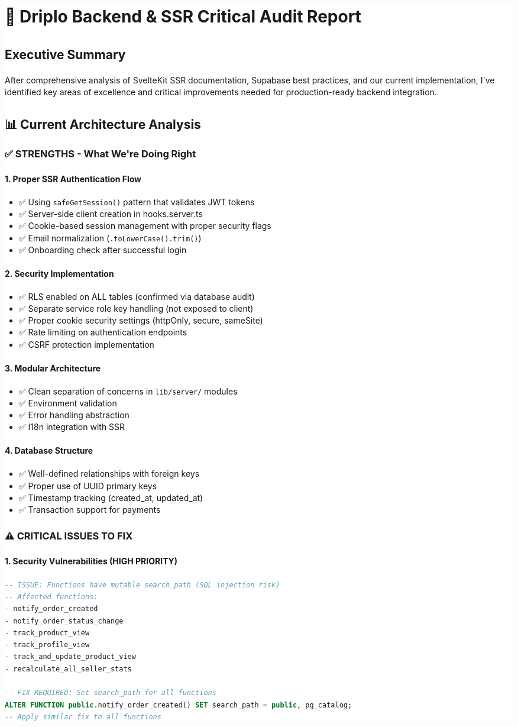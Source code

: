 # 🚀 Driplo Backend & SSR Critical Audit Report

## Executive Summary
After comprehensive analysis of SvelteKit SSR documentation, Supabase best practices, and our current implementation, I've identified key areas of excellence and critical improvements needed for production-ready backend integration.

## 📊 Current Architecture Analysis

### ✅ STRENGTHS - What We're Doing Right

#### 1. **Proper SSR Authentication Flow**
- ✅ Using `safeGetSession()` pattern that validates JWT tokens
- ✅ Server-side client creation in hooks.server.ts
- ✅ Cookie-based session management with proper security flags
- ✅ Email normalization (`.toLowerCase().trim()`)
- ✅ Onboarding check after successful login

#### 2. **Security Implementation**
- ✅ RLS enabled on ALL tables (confirmed via database audit)
- ✅ Separate service role key handling (not exposed to client)
- ✅ Proper cookie security settings (httpOnly, secure, sameSite)
- ✅ Rate limiting on authentication endpoints
- ✅ CSRF protection implementation

#### 3. **Modular Architecture**
- ✅ Clean separation of concerns in `lib/server/` modules
- ✅ Environment validation
- ✅ Error handling abstraction
- ✅ I18n integration with SSR

#### 4. **Database Structure**
- ✅ Well-defined relationships with foreign keys
- ✅ Proper use of UUID primary keys
- ✅ Timestamp tracking (created_at, updated_at)
- ✅ Transaction support for payments

### ⚠️ CRITICAL ISSUES TO FIX

#### 1. **Security Vulnerabilities (HIGH PRIORITY)**
```sql
-- ISSUE: Functions have mutable search_path (SQL injection risk)
-- Affected functions:
- notify_order_created
- notify_order_status_change  
- track_product_view
- track_profile_view
- track_and_update_product_view
- recalculate_all_seller_stats

-- FIX REQUIRED: Set search_path for all functions
ALTER FUNCTION public.notify_order_created() SET search_path = public, pg_catalog;
-- Apply similar fix to all functions
```
